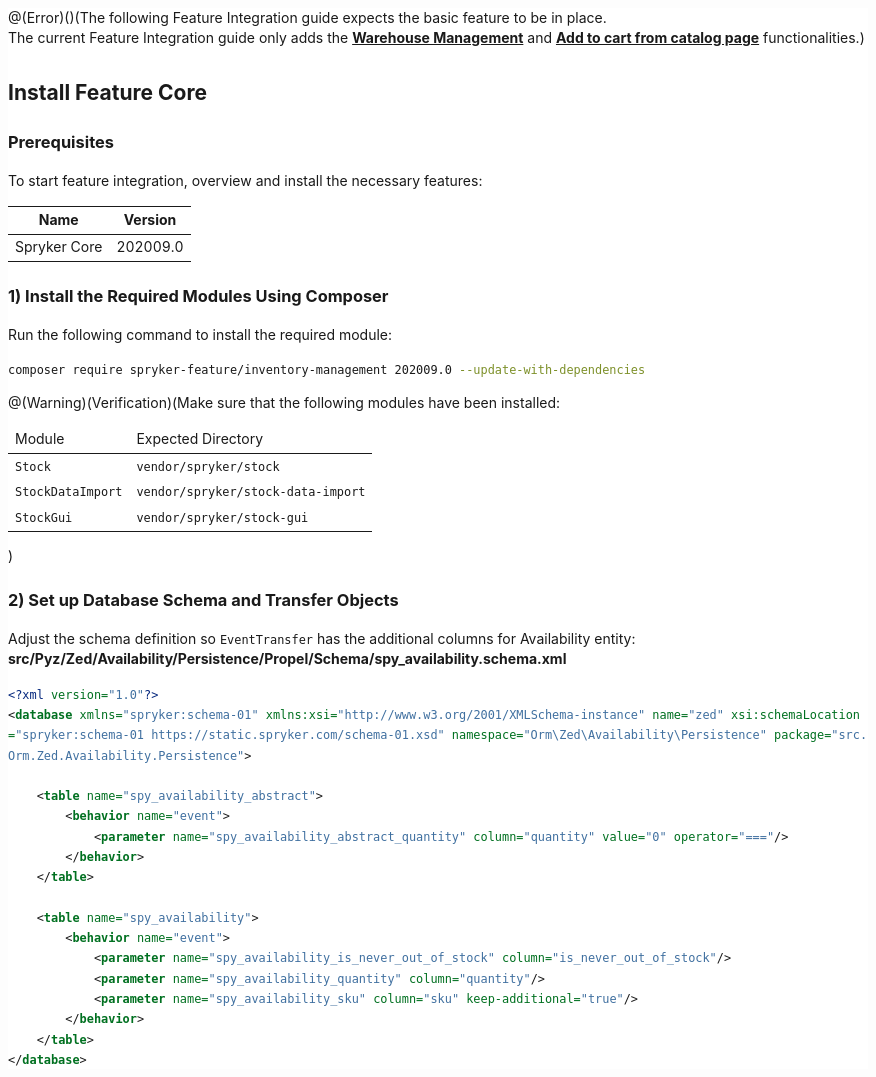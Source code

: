 @(Error)()(The following Feature Integration guide expects the basic feature to be in place.</br>The current Feature Integration guide only adds the **[Warehouse Management](https://documentation.spryker.com/docs/multiple-warehouse-stock)** and **[Add to cart from catalog page](https://documentation.spryker.com/docs/quick-order-from-the-catalog-page)** functionalities.)

## Install Feature Core
### Prerequisites
To start feature integration, overview and install the necessary features:

| Name | Version |
| --- | --- |
| Spryker Core | 202009.0 |

### 1) Install the Required Modules Using Composer
Run the following command to install the required module:

```bash
composer require spryker-feature/inventory-management 202009.0 --update-with-dependencies
```

@(Warning)(Verification)(Make sure that the following modules have been installed:<table><thead><tr><td>Module</td><td>Expected Directory</td></tr></thead><tbody><tr><td>`Stock`</td><td>`vendor/spryker/stock`</td></tr><tr><td>`StockDataImport`</td><td>`vendor/spryker/stock-data-import`</td></tr><tr><td>`StockGui`</td><td>`vendor/spryker/stock-gui`</td></tr></tbody></table>)

### 2) Set up Database Schema and Transfer Objects
Adjust the schema definition so `EventTransfer` has the additional columns for Availability entity:
**src/Pyz/Zed/Availability/Persistence/Propel/Schema/spy_availability.schema.xml**
```xml
<?xml version="1.0"?>
<database xmlns="spryker:schema-01" xmlns:xsi="http://www.w3.org/2001/XMLSchema-instance" name="zed" xsi:schemaLocation="spryker:schema-01 https://static.spryker.com/schema-01.xsd" namespace="Orm\Zed\Availability\Persistence" package="src.Orm.Zed.Availability.Persistence">
 
    <table name="spy_availability_abstract">
        <behavior name="event">
            <parameter name="spy_availability_abstract_quantity" column="quantity" value="0" operator="==="/>
        </behavior>
    </table>
 
    <table name="spy_availability">
        <behavior name="event">
            <parameter name="spy_availability_is_never_out_of_stock" column="is_never_out_of_stock"/>
            <parameter name="spy_availability_quantity" column="quantity"/>
            <parameter name="spy_availability_sku" column="sku" keep-additional="true"/>
        </behavior>
    </table>
</database>
```
